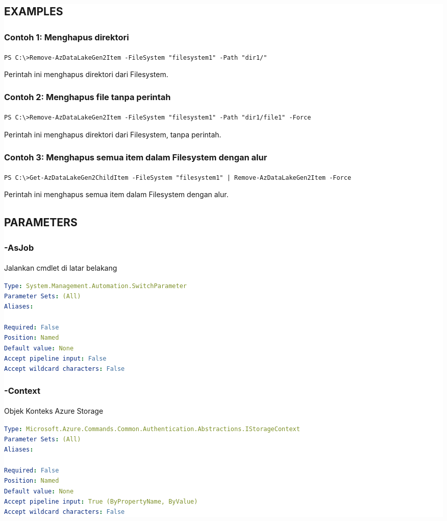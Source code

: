 ## EXAMPLES

### Contoh 1: Menghapus direktori
```
PS C:\>Remove-AzDataLakeGen2Item -FileSystem "filesystem1" -Path "dir1/"
```

Perintah ini menghapus direktori dari Filesystem.

### Contoh 2: Menghapus file tanpa perintah
```
PS C:\>Remove-AzDataLakeGen2Item -FileSystem "filesystem1" -Path "dir1/file1" -Force
```

Perintah ini menghapus direktori dari Filesystem, tanpa perintah.

### Contoh 3: Menghapus semua item dalam Filesystem dengan alur
```
PS C:\>Get-AzDataLakeGen2ChildItem -FileSystem "filesystem1" | Remove-AzDataLakeGen2Item -Force
```

Perintah ini menghapus semua item dalam Filesystem dengan alur.

## PARAMETERS

### -AsJob
Jalankan cmdlet di latar belakang

```yaml
Type: System.Management.Automation.SwitchParameter
Parameter Sets: (All)
Aliases:

Required: False
Position: Named
Default value: None
Accept pipeline input: False
Accept wildcard characters: False
```

### -Context
Objek Konteks Azure Storage

```yaml
Type: Microsoft.Azure.Commands.Common.Authentication.Abstractions.IStorageContext
Parameter Sets: (All)
Aliases:

Required: False
Position: Named
Default value: None
Accept pipeline input: True (ByPropertyName, ByValue)
Accept wildcard characters: False
```
